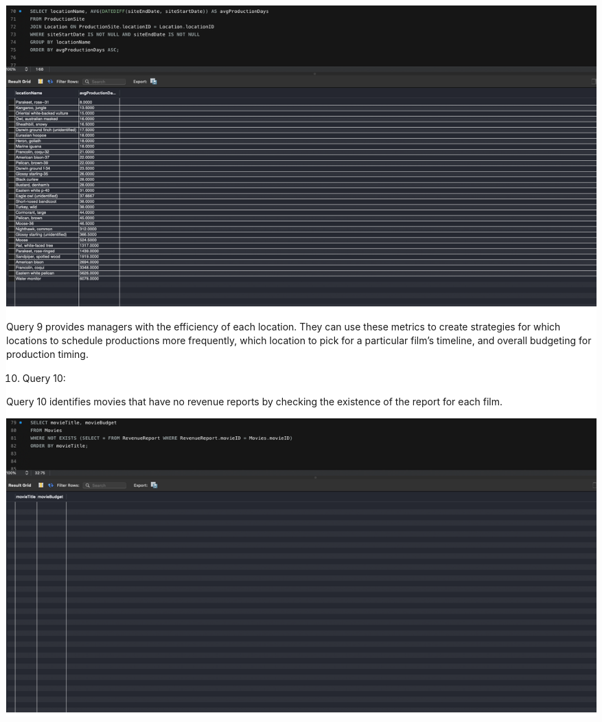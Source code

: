 ![plot](./Query_9.png) 

 

Query 9 provides managers with the efficiency of each location. They can use these metrics to create strategies for which locations to schedule productions more frequently, which location to pick for a particular film’s timeline, and overall budgeting for production timing. 

 

10. Query 10: 

Query 10 identifies movies that have no revenue reports by checking the existence of the report for each film. 

 

![plot](./Query_10.png) 
